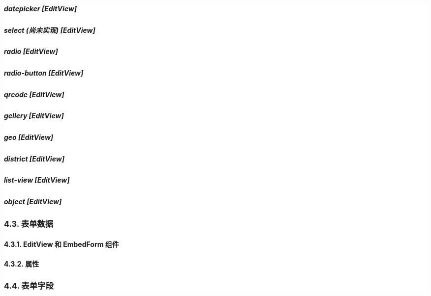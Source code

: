 ##### datepicker \[EditView]

##### select (尚未实现) \[EditView]

##### radio \[EditView]

##### radio-button \[EditView]

##### qrcode \[EditView]

##### gellery \[EditView]

##### geo \[EditView]

##### district \[EditView]

##### list-view \[EditView]

##### object \[EditView]

### 4.3. 表单数据

#### 4.3.1. EditView 和 EmbedForm 组件

#### 4.3.2. 属性
### 4.4. 表单字段






